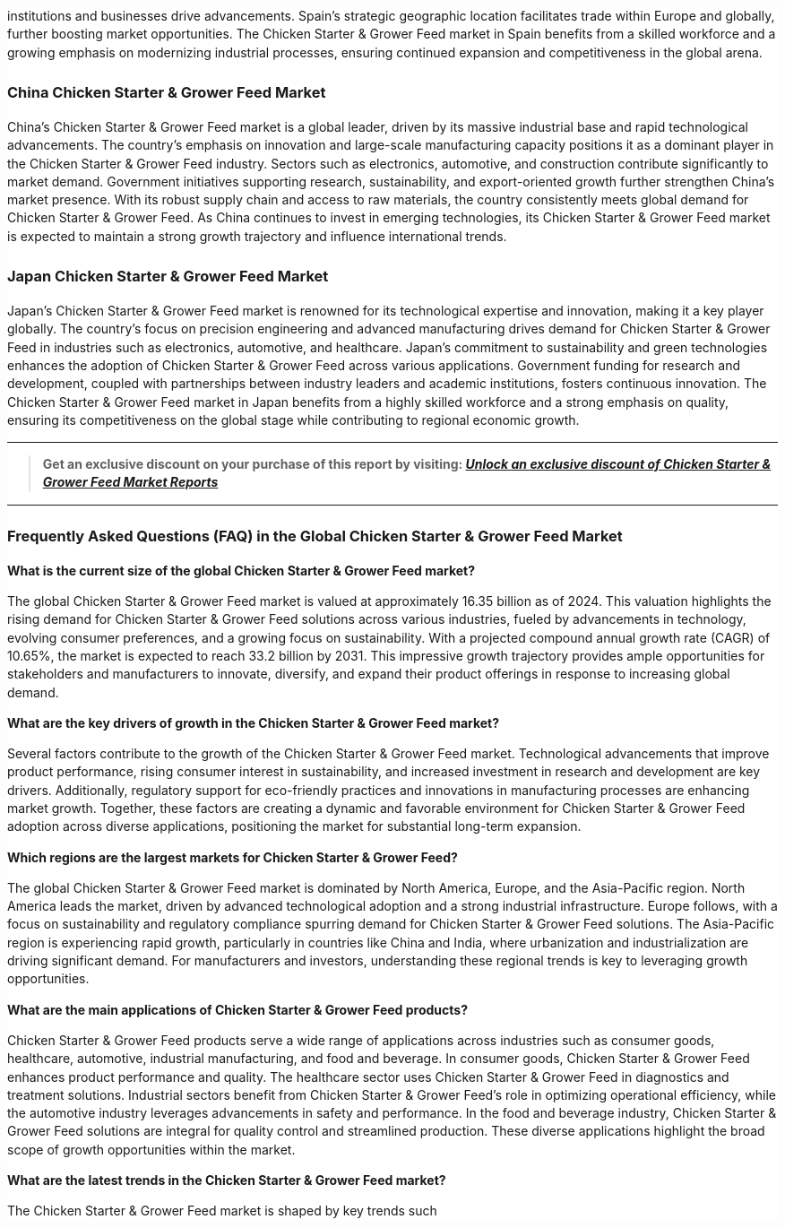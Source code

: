 institutions and businesses drive advancements. Spain&rsquo;s strategic geographic location facilitates trade within Europe and globally, further boosting market opportunities. The Chicken Starter & Grower Feed market in Spain benefits from a skilled workforce and a growing emphasis on modernizing industrial processes, ensuring continued expansion and competitiveness in the global arena.</p><h3>China Chicken Starter & Grower Feed Market</h3><p>China&rsquo;s Chicken Starter & Grower Feed market is a global leader, driven by its massive industrial base and rapid technological advancements. The country&rsquo;s emphasis on innovation and large-scale manufacturing capacity positions it as a dominant player in the Chicken Starter & Grower Feed industry. Sectors such as electronics, automotive, and construction contribute significantly to market demand. Government initiatives supporting research, sustainability, and export-oriented growth further strengthen China&rsquo;s market presence. With its robust supply chain and access to raw materials, the country consistently meets global demand for Chicken Starter & Grower Feed. As China continues to invest in emerging technologies, its Chicken Starter & Grower Feed market is expected to maintain a strong growth trajectory and influence international trends.</p><h3>Japan Chicken Starter & Grower Feed Market</h3><p>Japan&rsquo;s Chicken Starter & Grower Feed market is renowned for its technological expertise and innovation, making it a key player globally. The country&rsquo;s focus on precision engineering and advanced manufacturing drives demand for Chicken Starter & Grower Feed in industries such as electronics, automotive, and healthcare. Japan&rsquo;s commitment to sustainability and green technologies enhances the adoption of Chicken Starter & Grower Feed across various applications. Government funding for research and development, coupled with partnerships between industry leaders and academic institutions, fosters continuous innovation. The Chicken Starter & Grower Feed market in Japan benefits from a highly skilled workforce and a strong emphasis on quality, ensuring its competitiveness on the global stage while contributing to regional economic growth.</p><hr /><blockquote><p><strong>Get an exclusive discount on your purchase of this report by visiting: <em><a href="://marketresearchpulse.com/ask-for-discount/95418?utm_source=Github&amp;utm_medium=029">Unlock an exclusive discount of Chicken Starter & Grower Feed Market Reports</a></em>&nbsp;</strong></p></blockquote><hr /><h3>Frequently Asked Questions (FAQ) in the Global Chicken Starter & Grower Feed Market</h3><p><strong>What is the current size of the global Chicken Starter & Grower Feed market?</strong></p><p>The global Chicken Starter & Grower Feed market is valued at approximately 16.35 billion as of 2024. This valuation highlights the rising demand for Chicken Starter & Grower Feed solutions across various industries, fueled by advancements in technology, evolving consumer preferences, and a growing focus on sustainability. With a projected compound annual growth rate (CAGR) of 10.65%, the market is expected to reach 33.2 billion by 2031. This impressive growth trajectory provides ample opportunities for stakeholders and manufacturers to innovate, diversify, and expand their product offerings in response to increasing global demand.</p><p><strong>What are the key drivers of growth in the Chicken Starter & Grower Feed market?</strong></p><p>Several factors contribute to the growth of the Chicken Starter & Grower Feed market. Technological advancements that improve product performance, rising consumer interest in sustainability, and increased investment in research and development are key drivers. Additionally, regulatory support for eco-friendly practices and innovations in manufacturing processes are enhancing market growth. Together, these factors are creating a dynamic and favorable environment for Chicken Starter & Grower Feed adoption across diverse applications, positioning the market for substantial long-term expansion.</p><p><strong>Which regions are the largest markets for Chicken Starter & Grower Feed?</strong></p><p>The global Chicken Starter & Grower Feed market is dominated by North America, Europe, and the Asia-Pacific region. North America leads the market, driven by advanced technological adoption and a strong industrial infrastructure. Europe follows, with a focus on sustainability and regulatory compliance spurring demand for Chicken Starter & Grower Feed solutions. The Asia-Pacific region is experiencing rapid growth, particularly in countries like China and India, where urbanization and industrialization are driving significant demand. For manufacturers and investors, understanding these regional trends is key to leveraging growth opportunities.</p><p><strong>What are the main applications of Chicken Starter & Grower Feed products?</strong></p><p>Chicken Starter & Grower Feed products serve a wide range of applications across industries such as consumer goods, healthcare, automotive, industrial manufacturing, and food and beverage. In consumer goods, Chicken Starter & Grower Feed enhances product performance and quality. The healthcare sector uses Chicken Starter & Grower Feed in diagnostics and treatment solutions. Industrial sectors benefit from Chicken Starter & Grower Feed&rsquo;s role in optimizing operational efficiency, while the automotive industry leverages advancements in safety and performance. In the food and beverage industry, Chicken Starter & Grower Feed solutions are integral for quality control and streamlined production. These diverse applications highlight the broad scope of growth opportunities within the market.</p><p><strong>What are the latest trends in the Chicken Starter & Grower Feed market?</strong></p><p>The Chicken Starter & Grower Feed market is shaped by key trends such